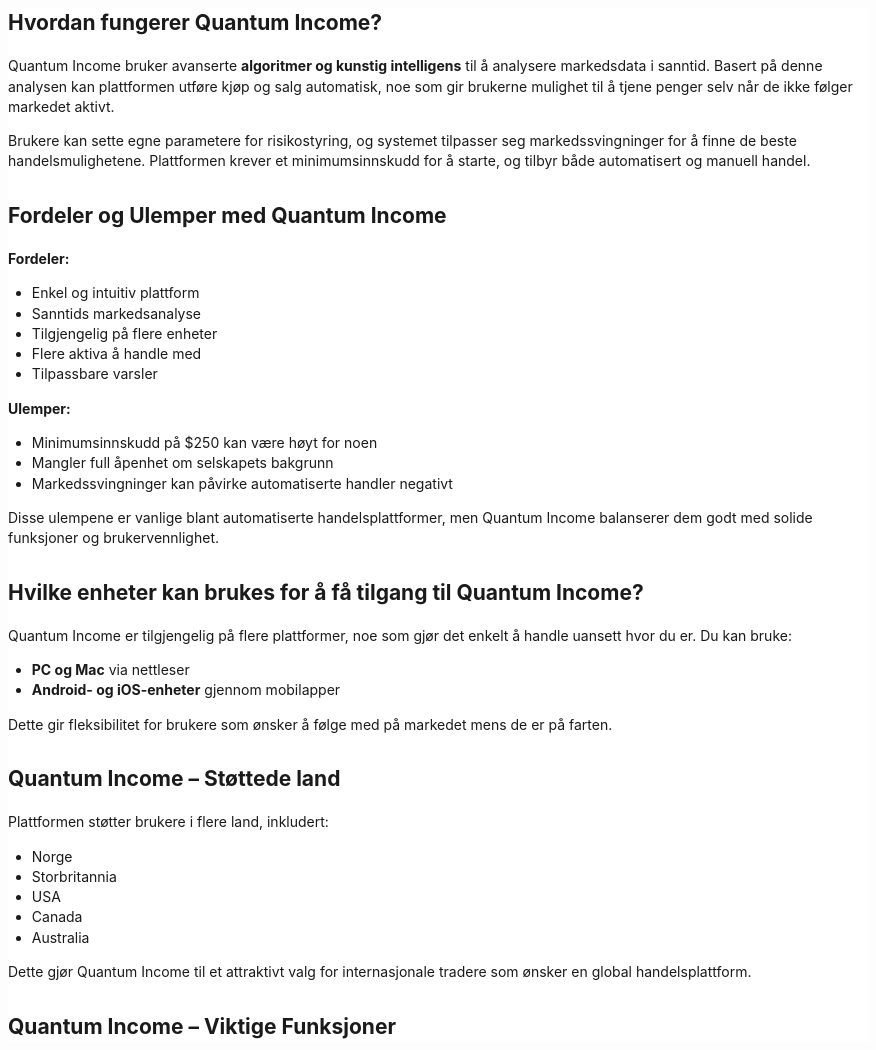 ## Hvordan fungerer Quantum Income?

Quantum Income bruker avanserte **algoritmer og kunstig intelligens** til å analysere markedsdata i sanntid. Basert på denne analysen kan plattformen utføre kjøp og salg automatisk, noe som gir brukerne mulighet til å tjene penger selv når de ikke følger markedet aktivt.

Brukere kan sette egne parametere for risikostyring, og systemet tilpasser seg markedssvingninger for å finne de beste handelsmulighetene. Plattformen krever et minimumsinnskudd for å starte, og tilbyr både automatisert og manuell handel.

## Fordeler og Ulemper med Quantum Income

**Fordeler:**

- Enkel og intuitiv plattform  
- Sanntids markedsanalyse  
- Tilgjengelig på flere enheter  
- Flere aktiva å handle med  
- Tilpassbare varsler  

**Ulemper:**

- Minimumsinnskudd på $250 kan være høyt for noen  
- Mangler full åpenhet om selskapets bakgrunn  
- Markedssvingninger kan påvirke automatiserte handler negativt  

Disse ulempene er vanlige blant automatiserte handelsplattformer, men Quantum Income balanserer dem godt med solide funksjoner og brukervennlighet.

## Hvilke enheter kan brukes for å få tilgang til Quantum Income?

Quantum Income er tilgjengelig på flere plattformer, noe som gjør det enkelt å handle uansett hvor du er. Du kan bruke:

- **PC og Mac** via nettleser  
- **Android- og iOS-enheter** gjennom mobilapper  

Dette gir fleksibilitet for brukere som ønsker å følge med på markedet mens de er på farten.

## Quantum Income – Støttede land

Plattformen støtter brukere i flere land, inkludert:

- Norge  
- Storbritannia  
- USA  
- Canada  
- Australia  

Dette gjør Quantum Income til et attraktivt valg for internasjonale tradere som ønsker en global handelsplattform.

## Quantum Income – Viktige Funksjoner
